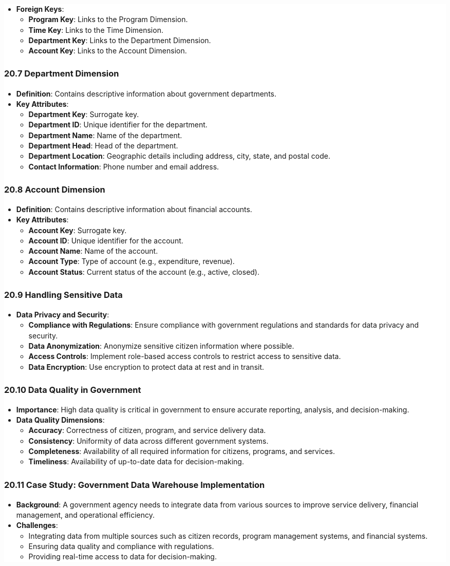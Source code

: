 - **Foreign Keys**:
  - **Program Key**: Links to the Program Dimension.
  - **Time Key**: Links to the Time Dimension.
  - **Department Key**: Links to the Department Dimension.
  - **Account Key**: Links to the Account Dimension.

### 20.7 Department Dimension
- **Definition**: Contains descriptive information about government departments.
- **Key Attributes**:
  - **Department Key**: Surrogate key.
  - **Department ID**: Unique identifier for the department.
  - **Department Name**: Name of the department.
  - **Department Head**: Head of the department.
  - **Department Location**: Geographic details including address, city, state, and postal code.
  - **Contact Information**: Phone number and email address.

### 20.8 Account Dimension
- **Definition**: Contains descriptive information about financial accounts.
- **Key Attributes**:
  - **Account Key**: Surrogate key.
  - **Account ID**: Unique identifier for the account.
  - **Account Name**: Name of the account.
  - **Account Type**: Type of account (e.g., expenditure, revenue).
  - **Account Status**: Current status of the account (e.g., active, closed).

### 20.9 Handling Sensitive Data
- **Data Privacy and Security**:
  - **Compliance with Regulations**: Ensure compliance with government regulations and standards for data privacy and security.
  - **Data Anonymization**: Anonymize sensitive citizen information where possible.
  - **Access Controls**: Implement role-based access controls to restrict access to sensitive data.
  - **Data Encryption**: Use encryption to protect data at rest and in transit.

### 20.10 Data Quality in Government
- **Importance**: High data quality is critical in government to ensure accurate reporting, analysis, and decision-making.
- **Data Quality Dimensions**:
  - **Accuracy**: Correctness of citizen, program, and service delivery data.
  - **Consistency**: Uniformity of data across different government systems.
  - **Completeness**: Availability of all required information for citizens, programs, and services.
  - **Timeliness**: Availability of up-to-date data for decision-making.

### 20.11 Case Study: Government Data Warehouse Implementation
- **Background**: A government agency needs to integrate data from various sources to improve service delivery, financial management, and operational efficiency.
- **Challenges**:
  - Integrating data from multiple sources such as citizen records, program management systems, and financial systems.
  - Ensuring data quality and compliance with regulations.
  - Providing real-time access to data for decision-making.
